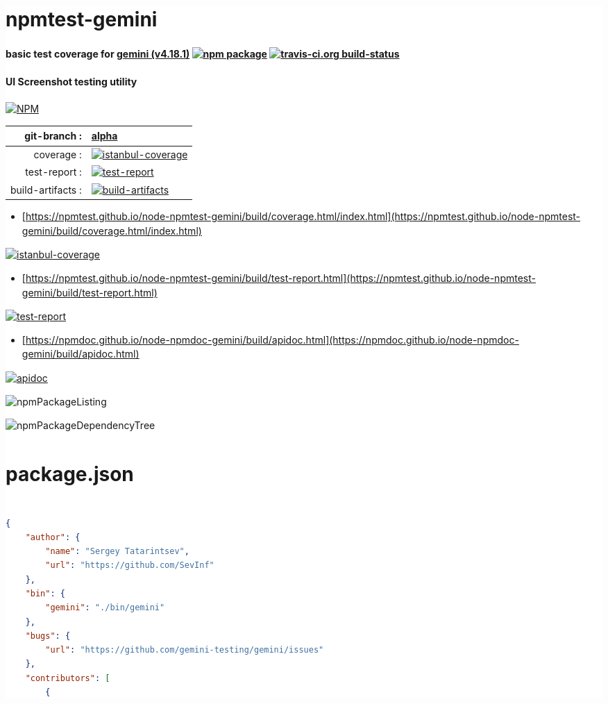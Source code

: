 # npmtest-gemini

#### basic test coverage for  [gemini (v4.18.1)](https://github.com/gemini-testing/gemini)  [![npm package](https://img.shields.io/npm/v/npmtest-gemini.svg?style=flat-square)](https://www.npmjs.org/package/npmtest-gemini) [![travis-ci.org build-status](https://api.travis-ci.org/npmtest/node-npmtest-gemini.svg)](https://travis-ci.org/npmtest/node-npmtest-gemini)

#### UI Screenshot testing utility

[![NPM](https://nodei.co/npm/gemini.png?downloads=true&downloadRank=true&stars=true)](https://www.npmjs.com/package/gemini)

| git-branch : | [alpha](https://github.com/npmtest/node-npmtest-gemini/tree/alpha)|
|--:|:--|
| coverage : | [![istanbul-coverage](https://npmtest.github.io/node-npmtest-gemini/build/coverage.badge.svg)](https://npmtest.github.io/node-npmtest-gemini/build/coverage.html/index.html)|
| test-report : | [![test-report](https://npmtest.github.io/node-npmtest-gemini/build/test-report.badge.svg)](https://npmtest.github.io/node-npmtest-gemini/build/test-report.html)|
| build-artifacts : | [![build-artifacts](https://npmtest.github.io/node-npmtest-gemini/glyphicons_144_folder_open.png)](https://github.com/npmtest/node-npmtest-gemini/tree/gh-pages/build)|

- [https://npmtest.github.io/node-npmtest-gemini/build/coverage.html/index.html](https://npmtest.github.io/node-npmtest-gemini/build/coverage.html/index.html)

[![istanbul-coverage](https://npmtest.github.io/node-npmtest-gemini/build/screenCapture.buildCi.browser.%252Ftmp%252Fbuild%252Fcoverage.lib.html.png)](https://npmtest.github.io/node-npmtest-gemini/build/coverage.html/index.html)

- [https://npmtest.github.io/node-npmtest-gemini/build/test-report.html](https://npmtest.github.io/node-npmtest-gemini/build/test-report.html)

[![test-report](https://npmtest.github.io/node-npmtest-gemini/build/screenCapture.buildCi.browser.%252Ftmp%252Fbuild%252Ftest-report.html.png)](https://npmtest.github.io/node-npmtest-gemini/build/test-report.html)

- [https://npmdoc.github.io/node-npmdoc-gemini/build/apidoc.html](https://npmdoc.github.io/node-npmdoc-gemini/build/apidoc.html)

[![apidoc](https://npmdoc.github.io/node-npmdoc-gemini/build/screenCapture.buildCi.browser.%252Ftmp%252Fbuild%252Fapidoc.html.png)](https://npmdoc.github.io/node-npmdoc-gemini/build/apidoc.html)

![npmPackageListing](https://npmtest.github.io/node-npmtest-gemini/build/screenCapture.npmPackageListing.svg)

![npmPackageDependencyTree](https://npmtest.github.io/node-npmtest-gemini/build/screenCapture.npmPackageDependencyTree.svg)



# package.json

```json

{
    "author": {
        "name": "Sergey Tatarintsev",
        "url": "https://github.com/SevInf"
    },
    "bin": {
        "gemini": "./bin/gemini"
    },
    "bugs": {
        "url": "https://github.com/gemini-testing/gemini/issues"
    },
    "contributors": [
        {
```